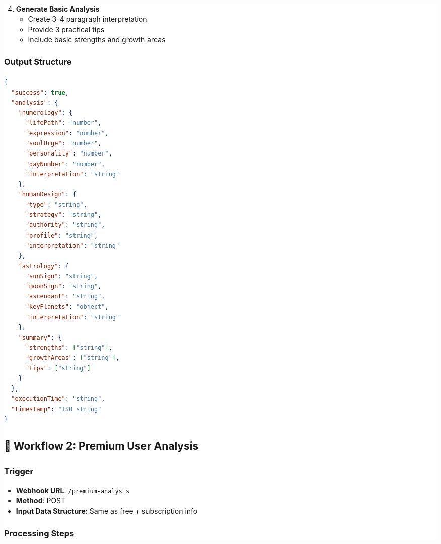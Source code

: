 4. **Generate Basic Analysis**
   - Create 3-4 paragraph interpretation
   - Provide 3 practical tips
   - Include basic strengths and growth areas

### Output Structure
```json
{
  "success": true,
  "analysis": {
    "numerology": {
      "lifePath": "number",
      "expression": "number", 
      "soulUrge": "number",
      "personality": "number",
      "dayNumber": "number",
      "interpretation": "string"
    },
    "humanDesign": {
      "type": "string",
      "strategy": "string",
      "authority": "string",
      "profile": "string",
      "interpretation": "string"
    },
    "astrology": {
      "sunSign": "string",
      "moonSign": "string", 
      "ascendant": "string",
      "keyPlanets": "object",
      "interpretation": "string"
    },
    "summary": {
      "strengths": ["string"],
      "growthAreas": ["string"],
      "tips": ["string"]
    }
  },
  "executionTime": "string",
  "timestamp": "ISO string"
}
```

## 🚀 Workflow 2: Premium User Analysis

### Trigger
- **Webhook URL**: `/premium-analysis`
- **Method**: POST
- **Input Data Structure**: Same as free + subscription info

### Processing Steps
